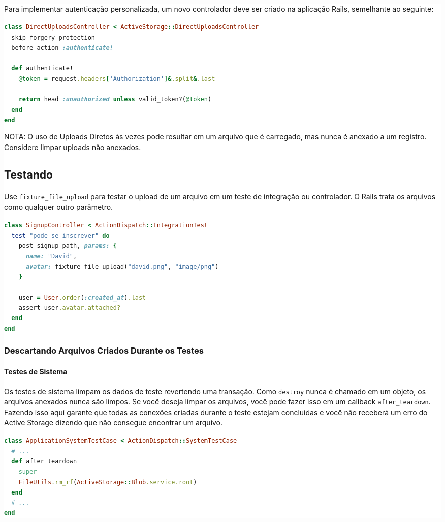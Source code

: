 Para implementar autenticação personalizada, um novo controlador deve ser criado na
aplicação Rails, semelhante ao seguinte:

```ruby
class DirectUploadsController < ActiveStorage::DirectUploadsController
  skip_forgery_protection
  before_action :authenticate!

  def authenticate!
    @token = request.headers['Authorization']&.split&.last

    return head :unauthorized unless valid_token?(@token)
  end
end
```

NOTA: O uso de [Uploads Diretos](#uploads-diretos) às vezes pode resultar em um arquivo que é carregado, mas nunca é anexado a um registro. Considere [limpar uploads não anexados](#limpar-uploads-não-anexados).

Testando
-------------------------------------------

Use [`fixture_file_upload`][] para testar o upload de um arquivo em um teste de integração ou controlador.
O Rails trata os arquivos como qualquer outro parâmetro.

```ruby
class SignupController < ActionDispatch::IntegrationTest
  test "pode se inscrever" do
    post signup_path, params: {
      name: "David",
      avatar: fixture_file_upload("david.png", "image/png")
    }

    user = User.order(:created_at).last
    assert user.avatar.attached?
  end
end
```


### Descartando Arquivos Criados Durante os Testes

#### Testes de Sistema

Os testes de sistema limpam os dados de teste revertendo uma transação. Como `destroy`
nunca é chamado em um objeto, os arquivos anexados nunca são limpos. Se você
deseja limpar os arquivos, você pode fazer isso em um callback `after_teardown`. Fazendo isso
aqui garante que todas as conexões criadas durante o teste estejam concluídas e
você não receberá um erro do Active Storage dizendo que não consegue encontrar um arquivo.

```ruby
class ApplicationSystemTestCase < ActionDispatch::SystemTestCase
  # ...
  def after_teardown
    super
    FileUtils.rm_rf(ActiveStorage::Blob.service.root)
  end
  # ...
end
```


[testes paralelos]: testing.html#testes-paralelos
[testes paralelos]: testing.html#testes-paralelos
[`has_one_attached`]: https://api.rubyonrails.org/classes/ActiveStorage/Attached/Model.html#method-i-has_one_attached
[Attached::One#attach]: https://api.rubyonrails.org/classes/ActiveStorage/Attached/One.html#method-i-attach
[Attached::One#attached?]: https://api.rubyonrails.org/classes/ActiveStorage/Attached/One.html#method-i-attached-3F
[`has_many_attached`]: https://api.rubyonrails.org/classes/ActiveStorage/Attached/Model.html#method-i-has_many_attached
[Attached::Many#attach]: https://api.rubyonrails.org/classes/ActiveStorage/Attached/Many.html#method-i-attach
[Attached::Many#attached?]: https://api.rubyonrails.org/classes/ActiveStorage/Attached/Many.html#method-i-attached-3F
[Attached::One#purge]: https://api.rubyonrails.org/classes/ActiveStorage/Attached/One.html#method-i-purge
[Attached::One#purge_later]: https://api.rubyonrails.org/classes/ActiveStorage/Attached/One.html#method-i-purge_later
[ActionView::RoutingUrlFor#url_for]: https://api.rubyonrails.org/classes/ActionView/RoutingUrlFor.html#method-i-url_for
[ActiveStorage::Blob#signed_id]: https://api.rubyonrails.org/classes/ActiveStorage/Blob.html#method-i-signed_id
[`ActiveStorage::Blobs::RedirectController`]: https://api.rubyonrails.org/classes/ActiveStorage/Blobs/RedirectController.html
[`ActiveStorage::Blobs::ProxyController`]: https://api.rubyonrails.org/classes/ActiveStorage/Blobs/ProxyController.html
[`ActiveStorage::Representations::RedirectController`]: https://api.rubyonrails.org/classes/ActiveStorage/Representations/RedirectController.html
[`ActiveStorage::Representations::ProxyController`]: https://api.rubyonrails.org/classes/ActiveStorage/Representations/ProxyController.html
[Blob#download]: https://api.rubyonrails.org/classes/ActiveStorage/Blob.html#method-i-download
[Blob#open]: https://api.rubyonrails.org/classes/ActiveStorage/Blob.html#method-i-open
[`analyzed?`]: https://api.rubyonrails.org/classes/ActiveStorage/Blob/Analyzable.html#method-i-analyzed-3F
[`representable?`]: https://api.rubyonrails.org/classes/ActiveStorage/Blob/Representable.html#method-i-representable-3F
[`representation`]: https://api.rubyonrails.org/classes/ActiveStorage/Blob/Representable.html#method-i-representation
[`config.active_storage.track_variants`]: configuring.html#config-active-storage-track-variants
[`ActiveStorage::Representations::RedirectController`]: https://api.rubyonrails.org/classes/ActiveStorage/Representations/RedirectController.html
[`ActiveStorage::Attachment`]: https://api.rubyonrails.org/classes/ActiveStorage/Attachment.html
[`config.active_storage.variable_content_types`]: configuring.html#config-active-storage-variable-content-types
[`config.active_storage.variant_processor`]: configuring.html#config-active-storage-variant-processor
[`config.active_storage.web_image_content_types`]: configuring.html#config-active-storage-web-image-content-types
[`variant`]: https://api.rubyonrails.org/classes/ActiveStorage/Blob/Representable.html#method-i-variant
[Vips]: https://www.rubydoc.info/gems/ruby-vips/Vips/Image
[`image_processing`]: https://github.com/janko/image_processing
[`preview`]: https://api.rubyonrails.org/classes/ActiveStorage/Blob/Representable.html#method-i-preview
[`ActiveStorage::Preview`]: https://api.rubyonrails.org/classes/ActiveStorage/Preview.html
[`fixture_file_upload`]: https://api.rubyonrails.org/classes/ActionDispatch/TestProcess/FixtureFile.html
[fixtures]: testing.html#the-low-down-on-fixtures
[`ActiveStorage::FixtureSet`]: https://api.rubyonrails.org/classes/ActiveStorage/FixtureSet.html